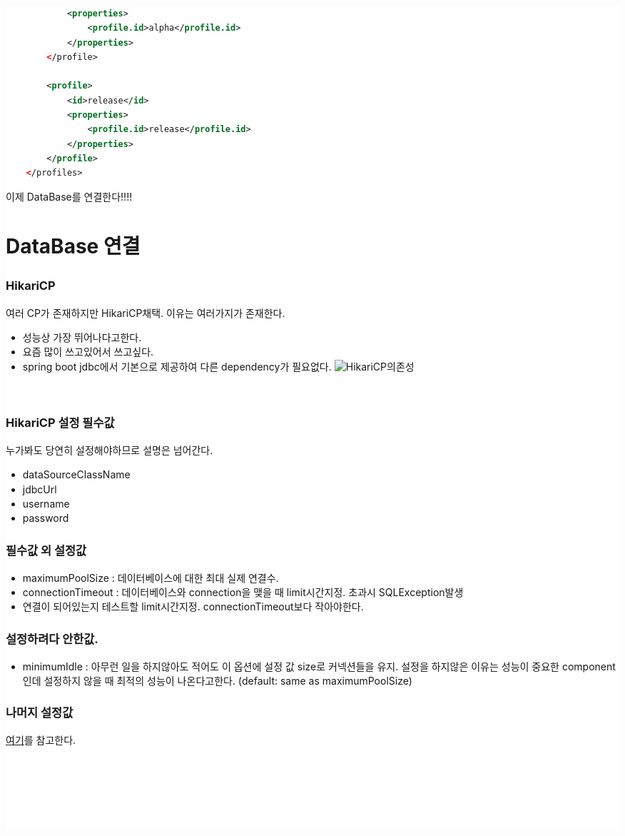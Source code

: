 ```xml
            <properties>
                <profile.id>alpha</profile.id>
            </properties>
        </profile>

        <profile>
            <id>release</id>
            <properties>
                <profile.id>release</profile.id>
            </properties>
        </profile>
    </profiles>
```


이제 DataBase를 연결한다!!!!
# DataBase 연결

### HikariCP
여러 CP가 존재하지만 HikariCP채택.
이유는 여러가지가 존재한다.
- 성능상 가장 뛰어나다고한다.
- 요즘 많이 쓰고있어서 쓰고싶다.
- spring boot jdbc에서 기본으로 제공하여 다른 dependency가 필요없다.
 ![HikariCP의존성](https://github.com/kmjoo91/kmjoo91.github.io/blob/master/images/HikariCP%EC%9D%98%EC%A1%B4%EC%84%B1.png?raw=true)  
<br>

### HikariCP 설정 필수값
누가봐도 당연히 설정해야하므로 설명은 넘어간다.
- dataSourceClassName
- jdbcUrl
- username
- password


### 필수값 외 설정값
- maximumPoolSize : 데이터베이스에 대한 최대 실제 연결수.
- connectionTimeout : 데이터베이스와 connection을 맺을 때 limit시간지정. 초과시 SQLException발생
- 연결이 되어있는지 테스트할 limit시간지정. connectionTimeout보다 작아야한다.

### 설정하려다 안한값.
- minimumIdle : 아무런 일을 하지않아도 적어도 이 옵션에 설정 값 size로 커넥션들을 유지. 설정을 하지않은 이유는 성능이 중요한 component인데 설정하지 않을 때 최적의 성능이 나온다고한다. (default: same as maximumPoolSize)

### 나머지 설정값
[여기](https://github.com/brettwooldridge/HikariCP)를 참고한다.



<br><br><br><br><br>
